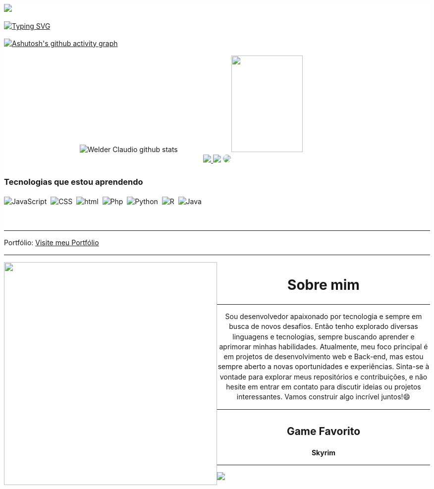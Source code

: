 <img width=100% src="https://capsule-render.vercel.app/api?type=waving&color=696969&height=120&section=header"/>

[![Typing SVG](https://readme-typing-svg.herokuapp.com/?color=DCDCDC&size=35&center=true&vCenter=true&width=1000&lines=Olá,+Este+é+meu+perfil+do+GitHub!;Eu+sou+o+Welder+Claudio;Eu+tenho+20+anos;Espero+que+encontre+algo+interessante;Seja+bem+vindo+:%29)](https://git.io/typing-svg)

[![Ashutosh's github activity graph](https://github-readme-activity-graph.vercel.app/graph?username=welderc&bg_color=0d1117&color=C0C0C0&line=DCDCDC&point=D3D3D3&area=true&hide_border=true)](https://github.com/ashutosh00710/github-readme-activity-graph)

<div align="center">  
  <img width="49%" height="195px" src="https://github-readme-stats.vercel.app/api?username=welderc&show_icons=true&count_private=true&hide_border=true&title_color=ffffff&icon_color=696969&text_color=c9d1d9&bg_color=0d1117" alt="Welder Claudio github stats" /> 
  <img width="41%" height="195px" src="https://github-readme-stats.vercel.app/api/top-langs/?username=welderc&layout=compact&hide_border=true&title_color=ffffff&text_color=c9d1d9&bg_color=0d1117" />
</div>

<div align="center">
  <a href="https://instagram.com/welderc3" target="_blank"><img src="https://img.shields.io/badge/-Instagram-%23E4405F?style=for-the-badge&logo=instagram&logoColor=white"</a>
  <a href = "mailto:welder.carlos53@gmail.com"> <img src="https://img.shields.io/badge/-Gmail-%23333?style=for-the-badge&logo=gmail&logoColor=white" target="_blank"></a>
  <a href="https://www.linkedin.com/in/welderc/" target="_blank"><img src="https://img.shields.io/badge/-LinkedIn-%230077B5?style=for-the-badge&logo=linkedin&logoColor=white" style="border-radius: 30px" target="_blank"></a>
 </div>

<h3>Tecnologias que estou aprendendo</h3>
  
![JavaScript](https://img.shields.io/badge/-JavaScript-0D1117?style=for-the-badge&logo=javascript&labelColor=0D1117)&nbsp;
![CSS](https://img.shields.io/badge/-CSS-0D1117?style=for-the-badge&logo=CSS3&logoColor=1572B6&labelColor=0D1117)&nbsp;
![html](https://img.shields.io/badge/-html5-0D1117?style=for-the-badge&logo=html5&logoColor=FF4500&labelColor=0D1117)&nbsp;
![Php](https://img.shields.io/badge/-php-0D1117?style=for-the-badge&logo=php&logoColor=purple&labelColor=0D1117)&nbsp;
![Python](https://img.shields.io/badge/-Python-0D1117?style=for-the-badge&logo=Python&logoColor=1572B6&labelColor=0D1117)&nbsp;
![R](https://img.shields.io/badge/-R-0D1117?style=for-the-badge&logo=R&logoColor=00BFFF&labelColor=0D1117)&nbsp;
![Java](https://img.shields.io/badge/Java-000000.svg??style=for-the-badge&logo=openjdk&logoColor=white)

  
<br>

<hr>
<p>Portfólio: <a href="https://portfolio-nu-steel-95.vercel.app" target="_blank">Visite meu Portfólio</a></p>
<hr>

<img height="450" width="430" align=left src ="https://user-images.githubusercontent.com/111553376/234618211-9c9a60cc-b9a5-4f82-92c0-00a29f40662f.gif" />
<h1 align="center"> Sobre mim </h1>
<hr>
<p align="center">Sou desenvolvedor apaixonado por tecnologia e sempre em busca de novos desafios. Então tenho explorado diversas linguagens e tecnologias, sempre  buscando aprender e aprimorar minhas habilidades. Atualmente, meu foco principal é em projetos de desenvolvimento web e Back-end, mas estou sempre aberto a novas oportunidades e experiências. Sinta-se à vontade  para explorar meus repositórios e contribuições, e não hesite em entrar em contato para discutir ideias ou projetos interessantes. Vamos construir algo incrível juntos!😄</p>
<hr>
<h2 align="center"> Game Favorito </h2>
<p align="center"><strong>Skyrim</strong></p>
<hr>
<img width=100% src="https://capsule-render.vercel.app/api?type=waving&color=696969&height=120&section=footer"/>
   
